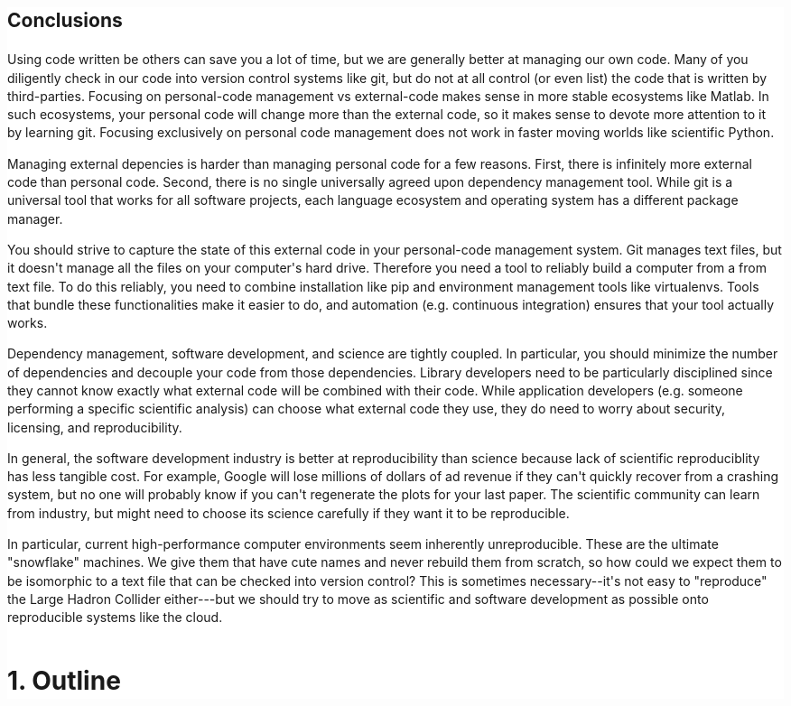 ## Conclusions

Using code written be others can save you a lot of time, but we are generally
better at managing our own code. Many of you diligently check in our code into
version control systems like git, but do not at all control (or even list)
the code that is written by third-parties. Focusing on personal-code
management vs external-code makes sense in more stable ecosystems like
Matlab. In such ecosystems, your personal code will change more than the
external code, so it makes sense to devote more attention to it by learning
git. Focusing exclusively on personal code management does not work in faster
moving worlds like scientific Python.

Managing external depencies is harder than managing personal code for a few
reasons. First, there is infinitely more external code than personal code.
Second, there is no single universally agreed upon dependency management
tool. While git is a universal tool that works for all software projects,
each language ecosystem and operating system has a different package
manager.

You should strive to capture the state of this external code in your
personal-code management system. Git manages text files, but it doesn't
manage all the files on your computer's hard drive. Therefore you need a tool
to reliably build a computer from a from text file. To do this reliably, you
need to combine installation like pip and environment management tools like
virtualenvs. Tools that bundle these functionalities make it easier to do,
and automation (e.g. continuous integration) ensures that your tool actually
works.

Dependency management, software development, and science are tightly coupled.
In particular, you should minimize the number of dependencies and decouple
your code from those dependencies. Library developers need to be particularly
disciplined since they cannot know exactly what external code will be
combined with their code. While application developers (e.g. someone
performing a specific scientific analysis) can choose what external code they
use, they do need to worry about security, licensing, and reproducibility. 

In general, the software development industry is better at reproducibility
than science because lack of scientific reproduciblity has less tangible
cost. For example, Google will lose millions of dollars of ad revenue if they
can't quickly recover from a crashing system, but no one will probably know
if you can't regenerate the plots for your last paper. The scientific
community can learn from industry, but might need to choose its science
carefully if they want it to be reproducible.

In particular, current high-performance computer environments seem inherently
unreproducible. These are the ultimate "snowflake" machines. We give them
that have cute names and never rebuild them from scratch, so how could we
expect them to be isomorphic to a text file that can be checked into version
control? This is sometimes necessary--it's not easy to "reproduce" the Large
Hadron Collider either---but we should try to move as scientific and software
development as possible onto reproducible systems like the cloud.

# 1. Outline
